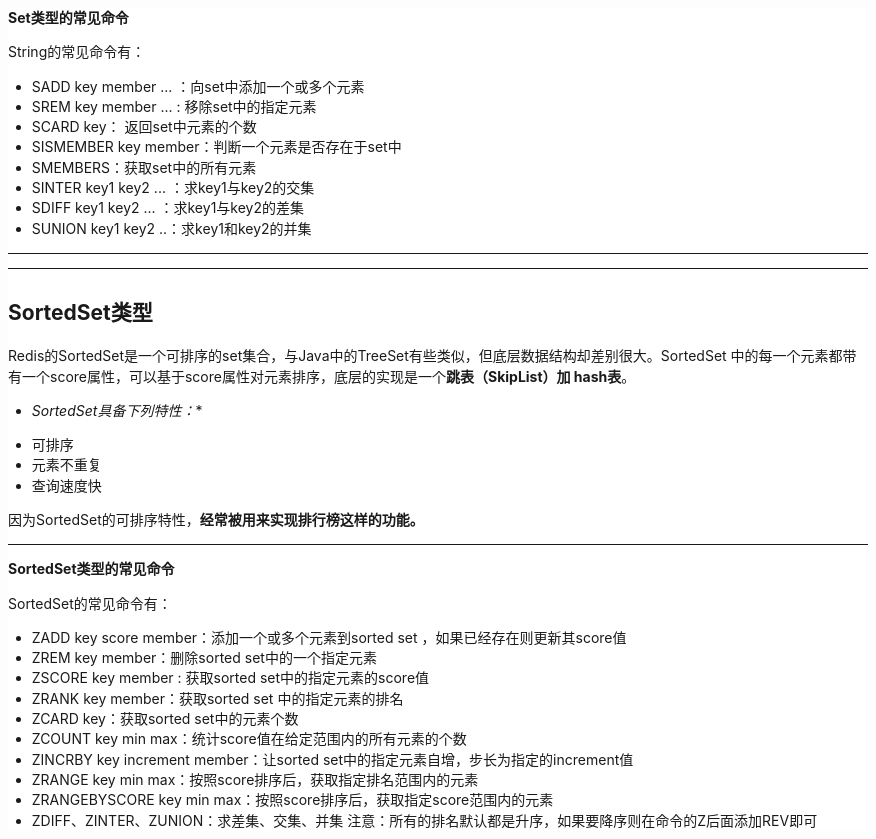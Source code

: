 

**Set类型的常见命令**

String的常见命令有： 

- SADD key member ... ：向set中添加一个或多个元素  
- SREM key member ... : 移除set中的指定元素 
- SCARD key： 返回set中元素的个数 
- SISMEMBER key member：判断一个元素是否存在于set中 
- SMEMBERS：获取set中的所有元素 
- SINTER key1 key2 ... ：求key1与key2的交集
- SDIFF key1 key2 ... ：求key1与key2的差集 
- SUNION key1 key2 ..：求key1和key2的并集



---

---





## SortedSet类型

Redis的SortedSet是一个可排序的set集合，与Java中的TreeSet有些类似，但底层数据结构却差别很大。SortedSet 中的每一个元素都带有一个score属性，可以基于score属性对元素排序，底层的实现是一个**跳表（SkipList）加 hash表**。

* *SortedSet具备下列特性：** 

- 可排序 
- 元素不重复 
- 查询速度快 

因为SortedSet的可排序特性，**经常被用来实现排行榜这样的功能。**



---



**SortedSet类型的常见命令**

SortedSet的常见命令有： 

- ZADD key score member：添加一个或多个元素到sorted set ，如果已经存在则更新其score值 
- ZREM key member：删除sorted set中的一个指定元素 
- ZSCORE key member : 获取sorted set中的指定元素的score值 
- ZRANK key member：获取sorted set 中的指定元素的排名 
- ZCARD key：获取sorted set中的元素个数 
- ZCOUNT key min max：统计score值在给定范围内的所有元素的个数 
- ZINCRBY key increment member：让sorted set中的指定元素自增，步长为指定的increment值 
- ZRANGE key min max：按照score排序后，获取指定排名范围内的元素 
- ZRANGEBYSCORE key min max：按照score排序后，获取指定score范围内的元素 
- ZDIFF、ZINTER、ZUNION：求差集、交集、并集 注意：所有的排名默认都是升序，如果要降序则在命令的Z后面添加REV即可



